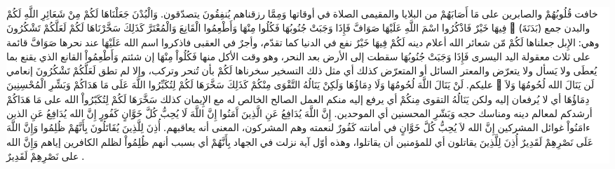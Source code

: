 خافت
قُلُوبُهُمْ والصابرين على مَا أَصَابَهُمْ
من البلايا
والمقيمى الصلاة
في أوقاتها
وَمِمَّا رزقناهم يُنفِقُونَ
يتصدّقون.
وَالْبُدْنَ جَعَلْنَاهَا لَكُمْ مِنْ شَعَائِرِ اللَّهِ لَكُمْ فِيهَا خَيْرٌ فَاذْكُرُوا اسْمَ اللَّهِ عَلَيْهَا صَوَافَّ فَإِذَا وَجَبَتْ جُنُوبُهَا فَكُلُوا مِنْهَا وَأَطْعِمُوا الْقَانِعَ وَالْمُعْتَرَّ كَذَلِكَ سَخَّرْنَاهَا لَكُمْ لَعَلَّكُمْ تَشْكُرُونَ

والبدن
جمع (بَدَنَةَ) وهي: الإِبل
جعلناها لَكُمْ مّن شعائر الله
أعلام دينه
لَكُمْ فِيهَا خَيْرٌ
نفع في الدنيا كما تقدّم، وأجرٌ في العقبى
فاذكروا اسم الله عَلَيْهَا
عند نحرها
صَوَافَّ
قائمة على ثلاث معقولة اليد اليسرى
فَإِذَا وَجَبَتْ جُنُوبُهَا
سقطت إلى الأرض بعد النحر، وهو وقت الأكل منها
فَكُلُواْ مِنْهَا
إن شئتم
وَأَطْعِمُواْ القانع
الذي يقنع بما يُعطَى ولا يَسأل ولا يتعرّض
والمعتر
السائل أو المتعرّض
كذلك
أي مثل ذلك التسخير
سخرناها لَكُمْ
بأن تُنحر وتركب، وإلا لم تطق
لَعَلَّكُمْ تَشْكُرُونَ
إنعامي عليكم.
لَنْ يَنَالَ اللَّهَ لُحُومُهَا وَلَا دِمَاؤُهَا وَلَكِنْ يَنَالُهُ التَّقْوَى مِنْكُمْ كَذَلِكَ سَخَّرَهَا لَكُمْ لِتُكَبِّرُوا اللَّهَ عَلَى مَا هَدَاكُمْ وَبَشِّرِ الْمُحْسِنِينَ

لَن يَنَالَ الله لُحُومُهَا وَلاَ دِمَاؤُهَا
أي لا يُرفعان إليه
ولكن يَنَالُهُ التقوى مِنكُمْ
أي يرفع إليه منكم العمل الصالح الخالص له مع الإِيمان
كذلك سَخَّرَهَا لَكُمْ لِتُكَبّرُواْ الله على مَا هَدَاكُمْ
أرشدكم لمعالم دينه ومناسك حجه
وَبَشّرِ المحسنين
أي الموحدين.
إِنَّ اللَّهَ يُدَافِعُ عَنِ الَّذِينَ آَمَنُوا إِنَّ اللَّهَ لَا يُحِبُّ كُلَّ خَوَّانٍ كَفُورٍ
إِنَّ الله يُدَافِعُ عَنِ الذين ءامَنُواْ
غوائل المشركين
إِنَّ الله لاَ يُحِبُّ كُلَّ خَوَّانٍ
في أمانته
كَفُورٌ
لنعمته وهم المشركون، المعنى أنه يعاقبهم.
أُذِنَ لِلَّذِينَ يُقَاتَلُونَ بِأَنَّهُمْ ظُلِمُوا وَإِنَّ اللَّهَ عَلَى نَصْرِهِمْ لَقَدِيرٌ
أُذِنَ لِلَّذِينَ يقاتلون
أي للمؤمنين أن يقاتلوا، وهذه أوّل آية نزلت في الجهاد
بِأَنَّهُمْ
أي بسبب أنهم
ظُلِمُواْ
لظلم الكافرين إياهم
وَإِنَّ الله على نَصْرِهِمْ لَقَدِيرٌ
.